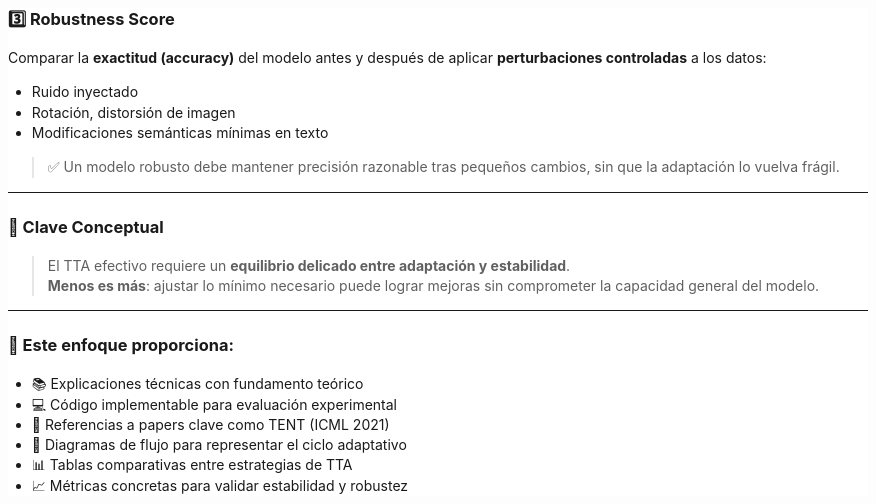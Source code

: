 ### 3️⃣ Robustness Score

Comparar la **exactitud (accuracy)** del modelo antes y después de aplicar **perturbaciones controladas** a los datos:

- Ruido inyectado
- Rotación, distorsión de imagen
- Modificaciones semánticas mínimas en texto

> ✅ Un modelo robusto debe mantener precisión razonable tras pequeños cambios, sin que la adaptación lo vuelva frágil.

---

### 📌 Clave Conceptual

> El TTA efectivo requiere un **equilibrio delicado entre adaptación y estabilidad**.  
> **Menos es más**: ajustar lo mínimo necesario puede lograr mejoras sin comprometer la capacidad general del modelo.

---

### 🧰 Este enfoque proporciona:

- 📚 Explicaciones técnicas con fundamento teórico
- 💻 Código implementable para evaluación experimental
- 🧠 Referencias a papers clave como TENT (ICML 2021)
- 🔄 Diagramas de flujo para representar el ciclo adaptativo
- 📊 Tablas comparativas entre estrategias de TTA
- 📈 Métricas concretas para validar estabilidad y robustez
